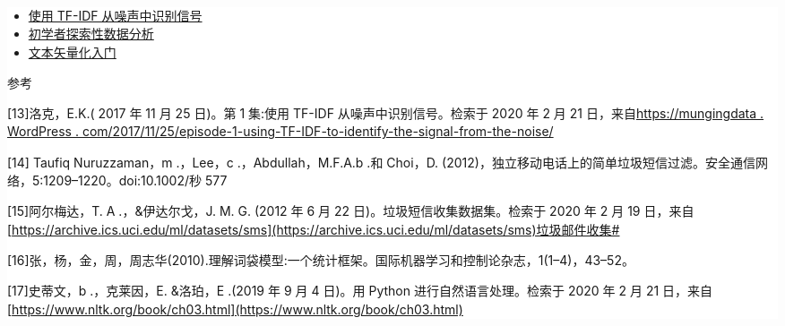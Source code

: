 *   [使用 TF-IDF 从噪声中识别信号](https://mungingdata.wordpress.com/2017/11/25/episode-1-using-tf-idf-to-identify-the-signal-from-the-noise/)
*   [初学者探索性数据分析](https://medium.com/analytics-vidhya/exploratory-data-analysis-for-beginner-7488d587f1ec)
*   [文本矢量化入门](/getting-started-with-text-vectorization-2f2efbec6685)

参考

[13]洛克，E.K.( 2017 年 11 月 25 日)。第 1 集:使用 TF-IDF 从噪声中识别信号。检索于 2020 年 2 月 21 日，来自[https://mungingdata . WordPress . com/2017/11/25/episode-1-using-TF-IDF-to-identify-the-signal-from-the-noise/](https://mungingdata.wordpress.com/2017/11/25/episode-1-using-tf-idf-to-identify-the-signal-from-the-noise/)

[14] Taufiq Nuruzzaman，m .，Lee，c .，Abdullah，M.F.A.b .和 Choi，D. (2012)，独立移动电话上的简单垃圾短信过滤。安全通信网络，5:1209–1220。doi:10.1002/秒 577

[15]阿尔梅达，T. A .，&伊达尔戈，J. M. G. (2012 年 6 月 22 日)。垃圾短信收集数据集。检索于 2020 年 2 月 19 日，来自[https://archive.ics.uci.edu/ml/datasets/sms](https://archive.ics.uci.edu/ml/datasets/sms)垃圾邮件收集#

[16]张，杨，金，周，周志华(2010).理解词袋模型:一个统计框架。国际机器学习和控制论杂志，1(1–4)，43–52。

[17]史蒂文，b .，克莱因，E. &洛珀，E .(2019 年 9 月 4 日)。用 Python 进行自然语言处理。检索于 2020 年 2 月 21 日，来自[https://www.nltk.org/book/ch03.html](https://www.nltk.org/book/ch03.html)